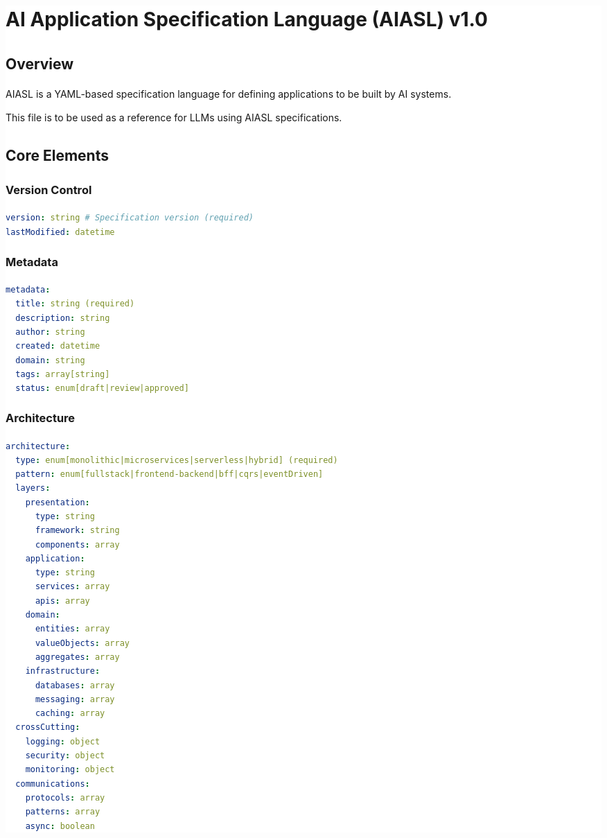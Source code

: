 # AI Application Specification Language (AIASL) v1.0

## Overview
AIASL is a YAML-based specification language for defining applications to be built by AI systems.

This file is to be used as a reference for LLMs using AIASL specifications.

## Core Elements

### Version Control
```yaml
version: string # Specification version (required)
lastModified: datetime
```

### Metadata
```yaml
metadata:
  title: string (required)
  description: string
  author: string
  created: datetime
  domain: string
  tags: array[string]
  status: enum[draft|review|approved]
```

### Architecture
```yaml
architecture:
  type: enum[monolithic|microservices|serverless|hybrid] (required)
  pattern: enum[fullstack|frontend-backend|bff|cqrs|eventDriven]
  layers:
    presentation:
      type: string
      framework: string
      components: array
    application:
      type: string
      services: array
      apis: array
    domain:
      entities: array
      valueObjects: array
      aggregates: array
    infrastructure:
      databases: array
      messaging: array
      caching: array
  crossCutting:
    logging: object
    security: object
    monitoring: object
  communications:
    protocols: array
    patterns: array
    async: boolean
```
